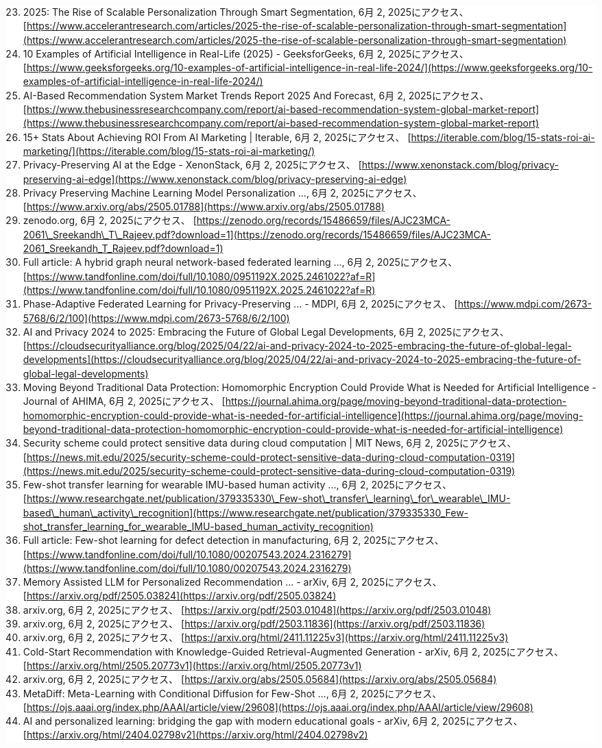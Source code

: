23. 2025: The Rise of Scalable Personalization Through Smart Segmentation, 6月 2, 2025にアクセス、 [https://www.accelerantresearch.com/articles/2025-the-rise-of-scalable-personalization-through-smart-segmentation](https://www.accelerantresearch.com/articles/2025-the-rise-of-scalable-personalization-through-smart-segmentation)  
24. 10 Examples of Artificial Intelligence in Real-Life (2025) \- GeeksforGeeks, 6月 2, 2025にアクセス、 [https://www.geeksforgeeks.org/10-examples-of-artificial-intelligence-in-real-life-2024/](https://www.geeksforgeeks.org/10-examples-of-artificial-intelligence-in-real-life-2024/)  
25. AI-Based Recommendation System Market Trends Report 2025 And Forecast, 6月 2, 2025にアクセス、 [https://www.thebusinessresearchcompany.com/report/ai-based-recommendation-system-global-market-report](https://www.thebusinessresearchcompany.com/report/ai-based-recommendation-system-global-market-report)  
26. 15+ Stats About Achieving ROI From AI Marketing | Iterable, 6月 2, 2025にアクセス、 [https://iterable.com/blog/15-stats-roi-ai-marketing/](https://iterable.com/blog/15-stats-roi-ai-marketing/)  
27. Privacy-Preserving AI at the Edge \- XenonStack, 6月 2, 2025にアクセス、 [https://www.xenonstack.com/blog/privacy-preserving-ai-edge](https://www.xenonstack.com/blog/privacy-preserving-ai-edge)  
28. Privacy Preserving Machine Learning Model Personalization ..., 6月 2, 2025にアクセス、 [https://www.arxiv.org/abs/2505.01788](https://www.arxiv.org/abs/2505.01788)  
29. zenodo.org, 6月 2, 2025にアクセス、 [https://zenodo.org/records/15486659/files/AJC23MCA-2061\_Sreekandh\_T\_Rajeev.pdf?download=1](https://zenodo.org/records/15486659/files/AJC23MCA-2061_Sreekandh_T_Rajeev.pdf?download=1)  
30. Full article: A hybrid graph neural network-based federated learning ..., 6月 2, 2025にアクセス、 [https://www.tandfonline.com/doi/full/10.1080/0951192X.2025.2461022?af=R](https://www.tandfonline.com/doi/full/10.1080/0951192X.2025.2461022?af=R)  
31. Phase-Adaptive Federated Learning for Privacy-Preserving ... \- MDPI, 6月 2, 2025にアクセス、 [https://www.mdpi.com/2673-5768/6/2/100](https://www.mdpi.com/2673-5768/6/2/100)  
32. AI and Privacy 2024 to 2025: Embracing the Future of Global Legal Developments, 6月 2, 2025にアクセス、 [https://cloudsecurityalliance.org/blog/2025/04/22/ai-and-privacy-2024-to-2025-embracing-the-future-of-global-legal-developments](https://cloudsecurityalliance.org/blog/2025/04/22/ai-and-privacy-2024-to-2025-embracing-the-future-of-global-legal-developments)  
33. Moving Beyond Traditional Data Protection: Homomorphic Encryption Could Provide What is Needed for Artificial Intelligence \- Journal of AHIMA, 6月 2, 2025にアクセス、 [https://journal.ahima.org/page/moving-beyond-traditional-data-protection-homomorphic-encryption-could-provide-what-is-needed-for-artificial-intelligence](https://journal.ahima.org/page/moving-beyond-traditional-data-protection-homomorphic-encryption-could-provide-what-is-needed-for-artificial-intelligence)  
34. Security scheme could protect sensitive data during cloud computation | MIT News, 6月 2, 2025にアクセス、 [https://news.mit.edu/2025/security-scheme-could-protect-sensitive-data-during-cloud-computation-0319](https://news.mit.edu/2025/security-scheme-could-protect-sensitive-data-during-cloud-computation-0319)  
35. Few-shot transfer learning for wearable IMU-based human activity ..., 6月 2, 2025にアクセス、 [https://www.researchgate.net/publication/379335330\_Few-shot\_transfer\_learning\_for\_wearable\_IMU-based\_human\_activity\_recognition](https://www.researchgate.net/publication/379335330_Few-shot_transfer_learning_for_wearable_IMU-based_human_activity_recognition)  
36. Full article: Few-shot learning for defect detection in manufacturing, 6月 2, 2025にアクセス、 [https://www.tandfonline.com/doi/full/10.1080/00207543.2024.2316279](https://www.tandfonline.com/doi/full/10.1080/00207543.2024.2316279)  
37. Memory Assisted LLM for Personalized Recommendation ... \- arXiv, 6月 2, 2025にアクセス、 [https://arxiv.org/pdf/2505.03824](https://arxiv.org/pdf/2505.03824)  
38. arxiv.org, 6月 2, 2025にアクセス、 [https://arxiv.org/pdf/2503.01048](https://arxiv.org/pdf/2503.01048)  
39. arxiv.org, 6月 2, 2025にアクセス、 [https://arxiv.org/pdf/2503.11836](https://arxiv.org/pdf/2503.11836)  
40. arxiv.org, 6月 2, 2025にアクセス、 [https://arxiv.org/html/2411.11225v3](https://arxiv.org/html/2411.11225v3)  
41. Cold-Start Recommendation with Knowledge-Guided Retrieval-Augmented Generation \- arXiv, 6月 2, 2025にアクセス、 [https://arxiv.org/html/2505.20773v1](https://arxiv.org/html/2505.20773v1)  
42. arxiv.org, 6月 2, 2025にアクセス、 [https://arxiv.org/abs/2505.05684](https://arxiv.org/abs/2505.05684)  
43. MetaDiff: Meta-Learning with Conditional Diffusion for Few-Shot ..., 6月 2, 2025にアクセス、 [https://ojs.aaai.org/index.php/AAAI/article/view/29608](https://ojs.aaai.org/index.php/AAAI/article/view/29608)  
44. AI and personalized learning: bridging the gap with modern educational goals \- arXiv, 6月 2, 2025にアクセス、 [https://arxiv.org/html/2404.02798v2](https://arxiv.org/html/2404.02798v2)  